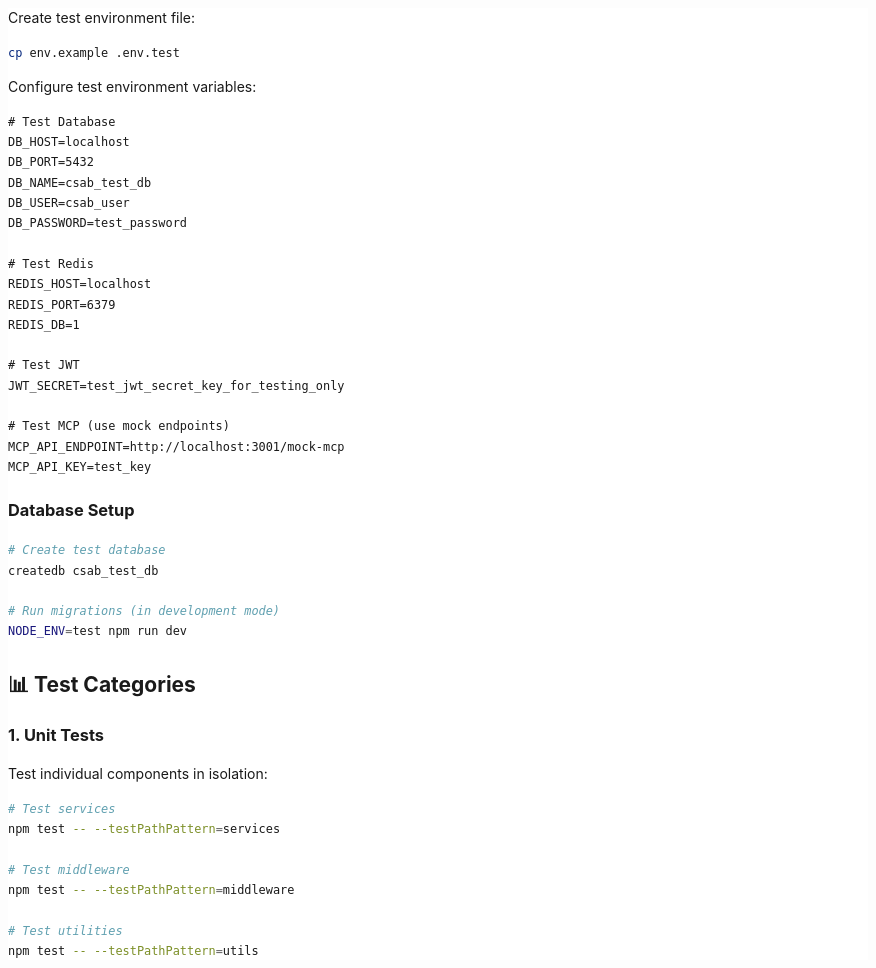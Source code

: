 Create test environment file:

```bash
cp env.example .env.test
```

Configure test environment variables:

```env
# Test Database
DB_HOST=localhost
DB_PORT=5432
DB_NAME=csab_test_db
DB_USER=csab_user
DB_PASSWORD=test_password

# Test Redis
REDIS_HOST=localhost
REDIS_PORT=6379
REDIS_DB=1

# Test JWT
JWT_SECRET=test_jwt_secret_key_for_testing_only

# Test MCP (use mock endpoints)
MCP_API_ENDPOINT=http://localhost:3001/mock-mcp
MCP_API_KEY=test_key
```

### Database Setup

```bash
# Create test database
createdb csab_test_db

# Run migrations (in development mode)
NODE_ENV=test npm run dev
```

## 📊 Test Categories

### 1. **Unit Tests**

Test individual components in isolation:

```bash
# Test services
npm test -- --testPathPattern=services

# Test middleware
npm test -- --testPathPattern=middleware

# Test utilities
npm test -- --testPathPattern=utils
```
